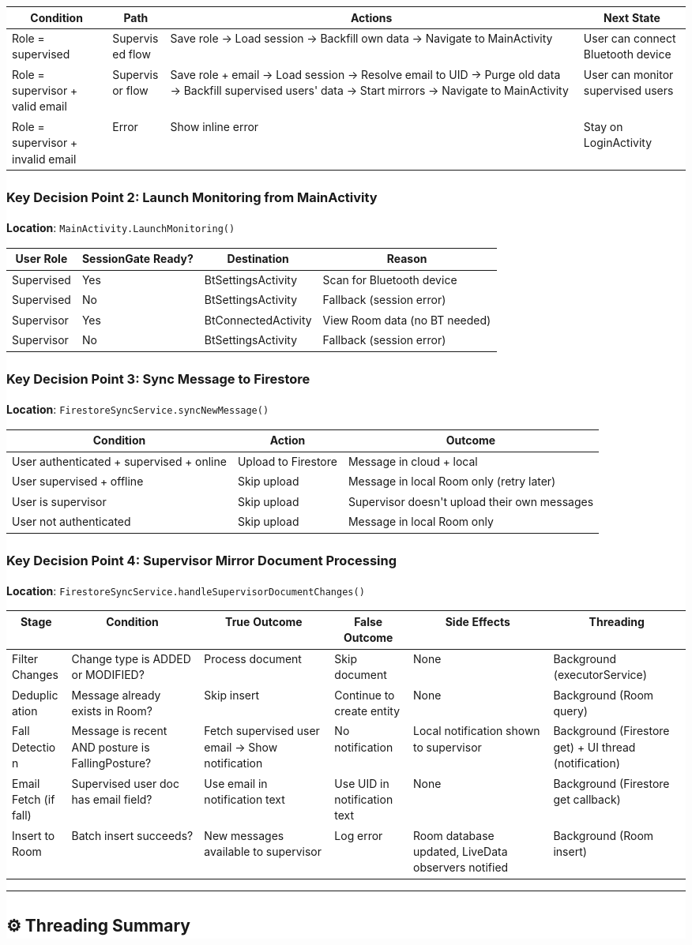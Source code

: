 | Condition | Path | Actions | Next State |
|-----------|------|---------|------------|
| Role = supervised | Supervised flow | Save role → Load session → Backfill own data → Navigate to MainActivity | User can connect Bluetooth device |
| Role = supervisor + valid email | Supervisor flow | Save role + email → Load session → Resolve email to UID → Purge old data → Backfill supervised users' data → Start mirrors → Navigate to MainActivity | User can monitor supervised users |
| Role = supervisor + invalid email | Error | Show inline error | Stay on LoginActivity |

### Key Decision Point 2: Launch Monitoring from MainActivity
**Location**: `MainActivity.LaunchMonitoring()`

| User Role | SessionGate Ready? | Destination | Reason |
|-----------|-------------------|-------------|--------|
| Supervised | Yes | BtSettingsActivity | Scan for Bluetooth device |
| Supervised | No | BtSettingsActivity | Fallback (session error) |
| Supervisor | Yes | BtConnectedActivity | View Room data (no BT needed) |
| Supervisor | No | BtSettingsActivity | Fallback (session error) |

### Key Decision Point 3: Sync Message to Firestore
**Location**: `FirestoreSyncService.syncNewMessage()`

| Condition | Action | Outcome |
|-----------|--------|---------|
| User authenticated + supervised + online | Upload to Firestore | Message in cloud + local |
| User supervised + offline | Skip upload | Message in local Room only (retry later) |
| User is supervisor | Skip upload | Supervisor doesn't upload their own messages |
| User not authenticated | Skip upload | Message in local Room only |

### Key Decision Point 4: Supervisor Mirror Document Processing
**Location**: `FirestoreSyncService.handleSupervisorDocumentChanges()`

| Stage | Condition | True Outcome | False Outcome | Side Effects | Threading |
|-------|-----------|--------------|---------------|--------------|-----------|
| Filter Changes | Change type is ADDED or MODIFIED? | Process document | Skip document | None | Background (executorService) |
| Deduplication | Message already exists in Room? | Skip insert | Continue to create entity | None | Background (Room query) |
| Fall Detection | Message is recent AND posture is FallingPosture? | Fetch supervised user email → Show notification | No notification | Local notification shown to supervisor | Background (Firestore get) + UI thread (notification) |
| Email Fetch (if fall) | Supervised user doc has email field? | Use email in notification text | Use UID in notification text | None | Background (Firestore get callback) |
| Insert to Room | Batch insert succeeds? | New messages available to supervisor | Log error | Room database updated, LiveData observers notified | Background (Room insert) |

---

## ⚙️ Threading Summary
